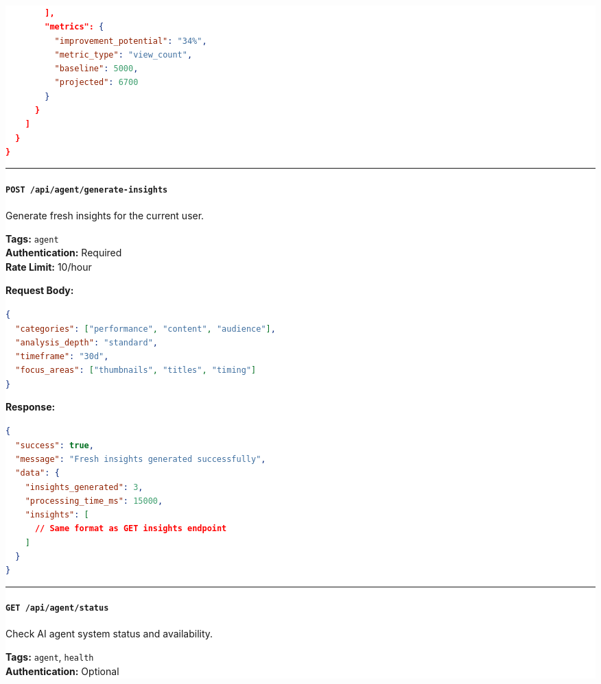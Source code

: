 ```json
        ],
        "metrics": {
          "improvement_potential": "34%",
          "metric_type": "view_count",
          "baseline": 5000,
          "projected": 6700
        }
      }
    ]
  }
}
```

---

#### `POST /api/agent/generate-insights`
Generate fresh insights for the current user.

**Tags:** `agent`  
**Authentication:** Required  
**Rate Limit:** 10/hour

**Request Body:**
```json
{
  "categories": ["performance", "content", "audience"],
  "analysis_depth": "standard",
  "timeframe": "30d",
  "focus_areas": ["thumbnails", "titles", "timing"]
}
```

**Response:**
```json
{
  "success": true,
  "message": "Fresh insights generated successfully",
  "data": {
    "insights_generated": 3,
    "processing_time_ms": 15000,
    "insights": [
      // Same format as GET insights endpoint
    ]
  }
}
```

---

#### `GET /api/agent/status`
Check AI agent system status and availability.

**Tags:** `agent`, `health`  
**Authentication:** Optional
